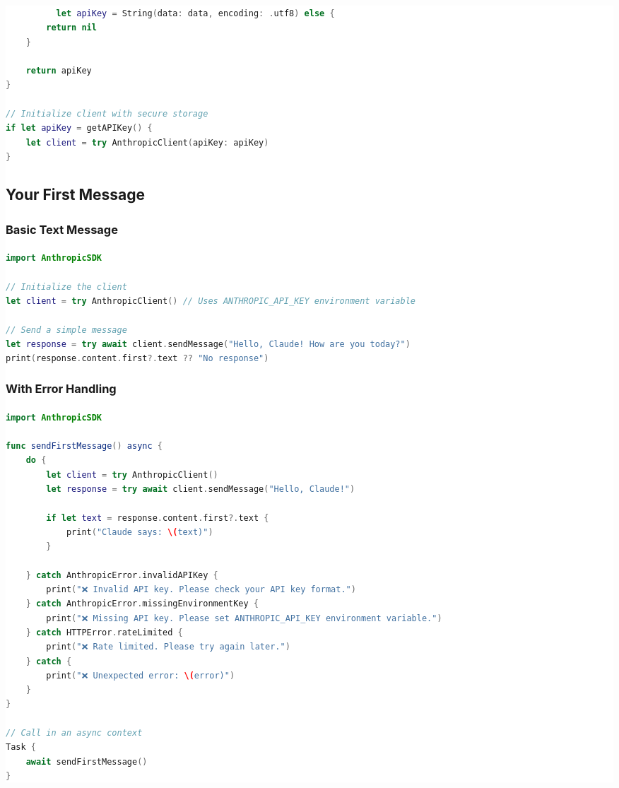 ```swift
          let apiKey = String(data: data, encoding: .utf8) else {
        return nil
    }
    
    return apiKey
}

// Initialize client with secure storage
if let apiKey = getAPIKey() {
    let client = try AnthropicClient(apiKey: apiKey)
}
```

## Your First Message

### Basic Text Message

```swift
import AnthropicSDK

// Initialize the client
let client = try AnthropicClient() // Uses ANTHROPIC_API_KEY environment variable

// Send a simple message
let response = try await client.sendMessage("Hello, Claude! How are you today?")
print(response.content.first?.text ?? "No response")
```

### With Error Handling

```swift
import AnthropicSDK

func sendFirstMessage() async {
    do {
        let client = try AnthropicClient()
        let response = try await client.sendMessage("Hello, Claude!")
        
        if let text = response.content.first?.text {
            print("Claude says: \(text)")
        }
        
    } catch AnthropicError.invalidAPIKey {
        print("❌ Invalid API key. Please check your API key format.")
    } catch AnthropicError.missingEnvironmentKey {
        print("❌ Missing API key. Please set ANTHROPIC_API_KEY environment variable.")
    } catch HTTPError.rateLimited {
        print("❌ Rate limited. Please try again later.")
    } catch {
        print("❌ Unexpected error: \(error)")
    }
}

// Call in an async context
Task {
    await sendFirstMessage()
}
```
